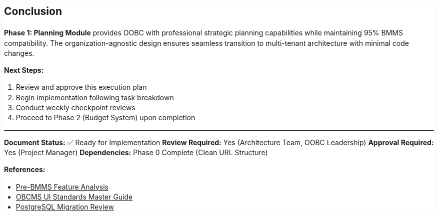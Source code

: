 
## Conclusion

**Phase 1: Planning Module** provides OOBC with professional strategic planning capabilities while maintaining 95% BMMS compatibility. The organization-agnostic design ensures seamless transition to multi-tenant architecture with minimal code changes.

**Next Steps:**
1. Review and approve this execution plan
2. Begin implementation following task breakdown
3. Conduct weekly checkpoint reviews
4. Proceed to Phase 2 (Budget System) upon completion

---

**Document Status:** ✅ Ready for Implementation
**Review Required:** Yes (Architecture Team, OOBC Leadership)
**Approval Required:** Yes (Project Manager)
**Dependencies:** Phase 0 Complete (Clean URL Structure)

**References:**
- [Pre-BMMS Feature Analysis](../PRE_BMMS_FEATURE_ANALYSIS.md)
- [OBCMS UI Standards Master Guide](../../ui/OBCMS_UI_STANDARDS_MASTER.md)
- [PostgreSQL Migration Review](../../deployment/POSTGRESQL_MIGRATION_REVIEW.md)

